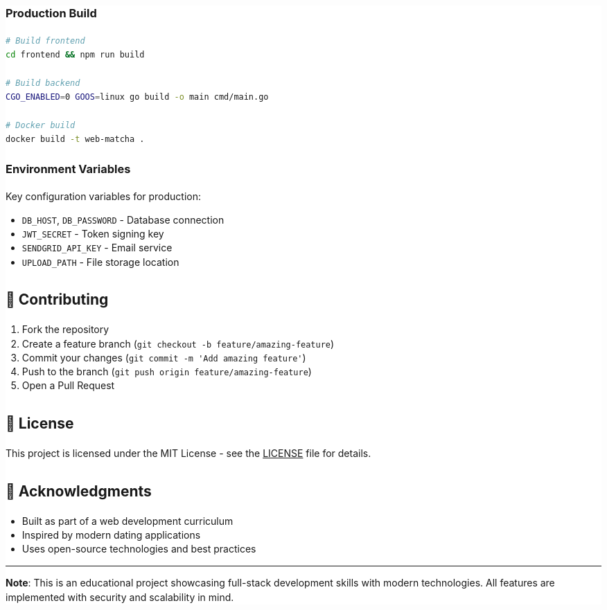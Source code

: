 ### Production Build
```bash
# Build frontend
cd frontend && npm run build

# Build backend
CGO_ENABLED=0 GOOS=linux go build -o main cmd/main.go

# Docker build
docker build -t web-matcha .
```

### Environment Variables
Key configuration variables for production:
- `DB_HOST`, `DB_PASSWORD` - Database connection
- `JWT_SECRET` - Token signing key
- `SENDGRID_API_KEY` - Email service
- `UPLOAD_PATH` - File storage location

## 🤝 Contributing

1. Fork the repository
2. Create a feature branch (`git checkout -b feature/amazing-feature`)
3. Commit your changes (`git commit -m 'Add amazing feature'`)
4. Push to the branch (`git push origin feature/amazing-feature`)
5. Open a Pull Request

## 📝 License

This project is licensed under the MIT License - see the [LICENSE](LICENSE) file for details.

## 🙏 Acknowledgments

- Built as part of a web development curriculum
- Inspired by modern dating applications
- Uses open-source technologies and best practices

---

**Note**: This is an educational project showcasing full-stack development skills with modern technologies. All features are implemented with security and scalability in mind.
